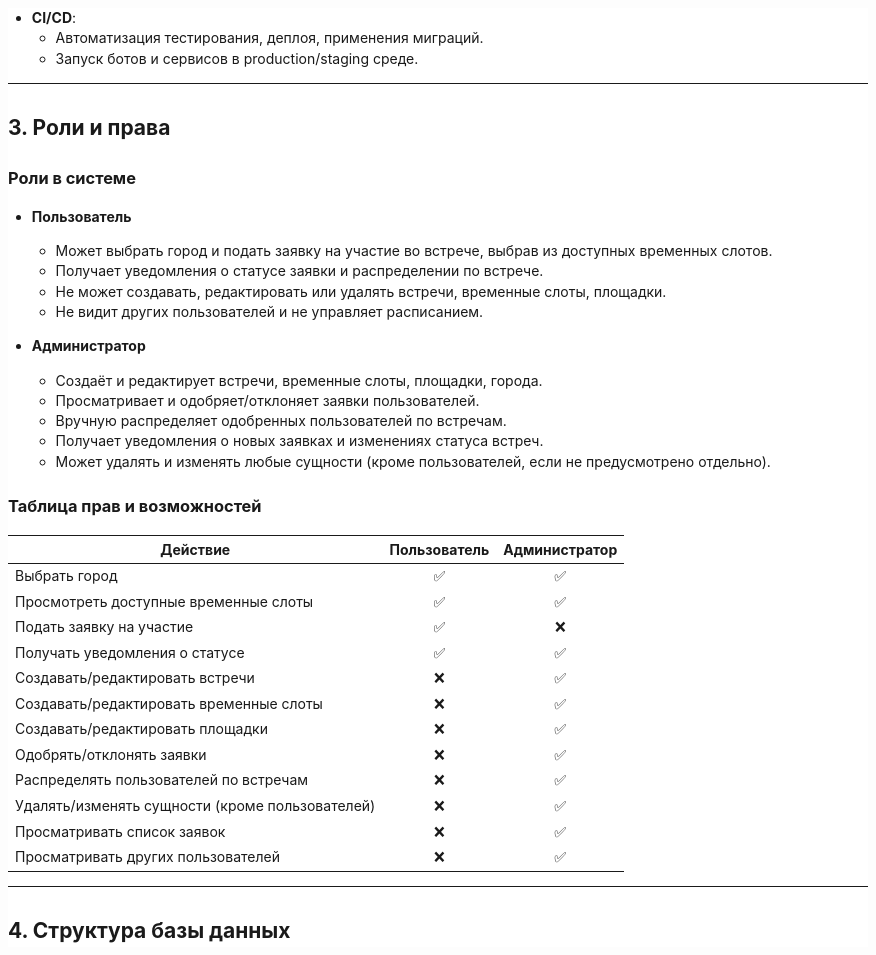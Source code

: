 - **CI/CD**:
  - Автоматизация тестирования, деплоя, применения миграций.
  - Запуск ботов и сервисов в production/staging среде.

---

## 3. Роли и права

### Роли в системе

- **Пользователь**
  - Может выбрать город и подать заявку на участие во встрече, выбрав из доступных временных слотов.
  - Получает уведомления о статусе заявки и распределении по встрече.
  - Не может создавать, редактировать или удалять встречи, временные слоты, площадки.
  - Не видит других пользователей и не управляет расписанием.

- **Администратор**
  - Создаёт и редактирует встречи, временные слоты, площадки, города.
  - Просматривает и одобряет/отклоняет заявки пользователей.
  - Вручную распределяет одобренных пользователей по встречам.
  - Получает уведомления о новых заявках и изменениях статуса встреч.
  - Может удалять и изменять любые сущности (кроме пользователей, если не предусмотрено отдельно).

### Таблица прав и возможностей

| Действие                                      | Пользователь | Администратор |
|-----------------------------------------------|:------------:|:-------------:|
| Выбрать город                                 |      ✅      |      ✅      |
| Просмотреть доступные временные слоты         |      ✅      |      ✅      |
| Подать заявку на участие                      |      ✅      |      ❌      |
| Получать уведомления о статусе                |      ✅      |      ✅      |
| Создавать/редактировать встречи               |      ❌      |      ✅      |
| Создавать/редактировать временные слоты       |      ❌      |      ✅      |
| Создавать/редактировать площадки              |      ❌      |      ✅      |
| Одобрять/отклонять заявки                     |      ❌      |      ✅      |
| Распределять пользователей по встречам        |      ❌      |      ✅      |
| Удалять/изменять сущности (кроме пользователей)|      ❌      |      ✅      |
| Просматривать список заявок                   |      ❌      |      ✅      |
| Просматривать других пользователей            |      ❌      |      ✅      |

---

## 4. Структура базы данных

